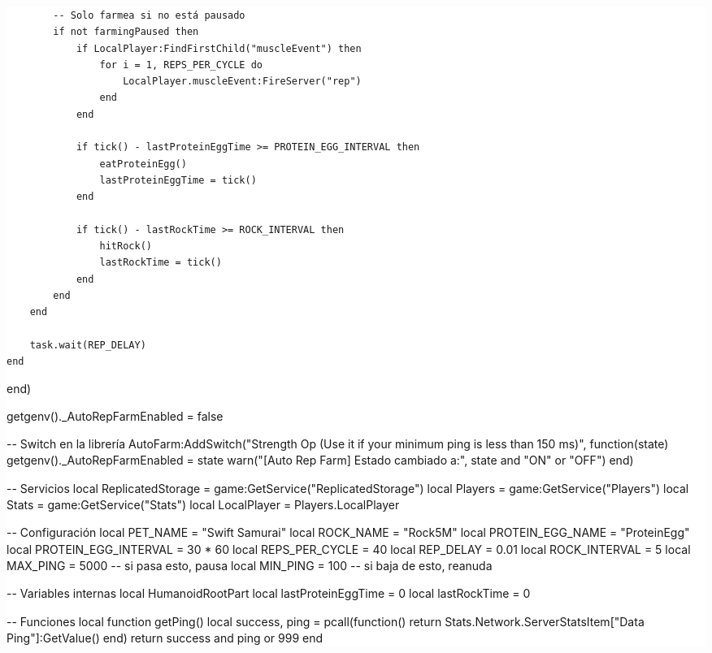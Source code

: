             -- Solo farmea si no está pausado
            if not farmingPaused then
                if LocalPlayer:FindFirstChild("muscleEvent") then
                    for i = 1, REPS_PER_CYCLE do
                        LocalPlayer.muscleEvent:FireServer("rep")
                    end
                end

                if tick() - lastProteinEggTime >= PROTEIN_EGG_INTERVAL then
                    eatProteinEgg()
                    lastProteinEggTime = tick()
                end

                if tick() - lastRockTime >= ROCK_INTERVAL then
                    hitRock()
                    lastRockTime = tick()
                end
            end
        end

        task.wait(REP_DELAY)
    end
end)

getgenv()._AutoRepFarmEnabled = false  

-- Switch en la librería
AutoFarm:AddSwitch("Strength Op (Use it if your minimum ping is less than 150 ms)", function(state)
    getgenv()._AutoRepFarmEnabled = state
    warn("[Auto Rep Farm] Estado cambiado a:", state and "ON" or "OFF")
end)

-- Servicios
local ReplicatedStorage = game:GetService("ReplicatedStorage")
local Players = game:GetService("Players")
local Stats = game:GetService("Stats")
local LocalPlayer = Players.LocalPlayer

-- Configuración
local PET_NAME = "Swift Samurai"
local ROCK_NAME = "Rock5M"
local PROTEIN_EGG_NAME = "ProteinEgg"
local PROTEIN_EGG_INTERVAL = 30 * 60
local REPS_PER_CYCLE = 40
local REP_DELAY = 0.01
local ROCK_INTERVAL = 5
local MAX_PING = 5000   -- si pasa esto, pausa
local MIN_PING = 100   -- si baja de esto, reanuda

-- Variables internas
local HumanoidRootPart
local lastProteinEggTime = 0
local lastRockTime = 0

-- Funciones
local function getPing()
    local success, ping = pcall(function()
        return Stats.Network.ServerStatsItem["Data Ping"]:GetValue()
    end)
    return success and ping or 999
end
